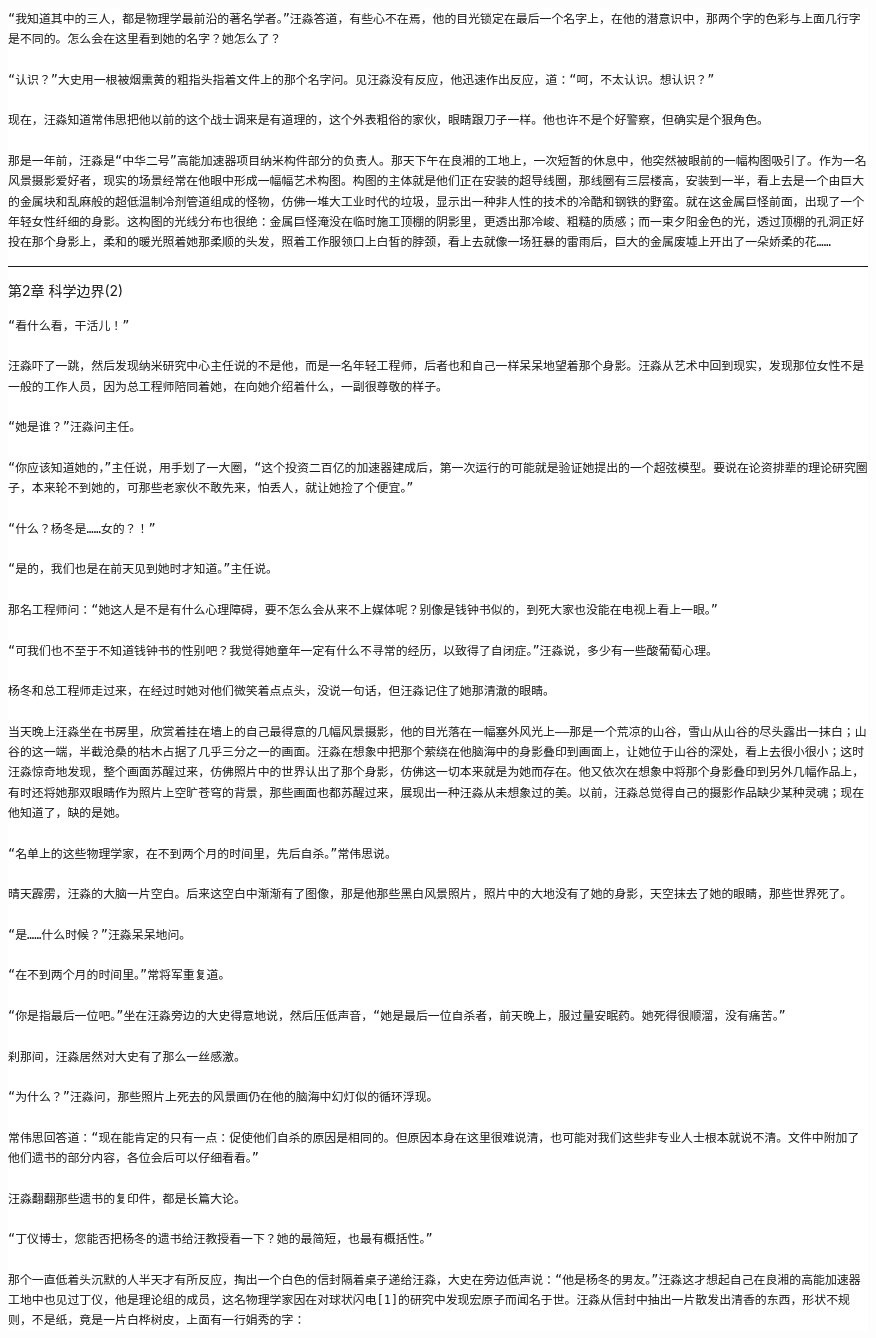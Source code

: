     “我知道其中的三人，都是物理学最前沿的著名学者。”汪淼答道，有些心不在焉，他的目光锁定在最后一个名字上，在他的潜意识中，那两个字的色彩与上面几行字是不同的。怎么会在这里看到她的名字？她怎么了？

    “认识？”大史用一根被烟熏黄的粗指头指着文件上的那个名字问。见汪淼没有反应，他迅速作出反应，道：“呵，不太认识。想认识？”

    现在，汪淼知道常伟思把他以前的这个战士调来是有道理的，这个外表粗俗的家伙，眼睛跟刀子一样。他也许不是个好警察，但确实是个狠角色。

    那是一年前，汪淼是“中华二号”高能加速器项目纳米构件部分的负责人。那天下午在良湘的工地上，一次短暂的休息中，他突然被眼前的一幅构图吸引了。作为一名风景摄影爱好者，现实的场景经常在他眼中形成一幅幅艺术构图。构图的主体就是他们正在安装的超导线圈，那线圈有三层楼高，安装到一半，看上去是一个由巨大的金属块和乱麻般的超低温制冷剂管道组成的怪物，仿佛一堆大工业时代的垃圾，显示出一种非人性的技术的冷酷和钢铁的野蛮。就在这金属巨怪前面，出现了一个年轻女性纤细的身影。这构图的光线分布也很绝：金属巨怪淹没在临时施工顶棚的阴影里，更透出那冷峻、粗糙的质感；而一束夕阳金色的光，透过顶棚的孔洞正好投在那个身影上，柔和的暖光照着她那柔顺的头发，照着工作服领口上白皙的脖颈，看上去就像一场狂暴的雷雨后，巨大的金属废墟上开出了一朵娇柔的花……
------------

第2章 科学边界(2)

   

    “看什么看，干活儿！”

    汪淼吓了一跳，然后发现纳米研究中心主任说的不是他，而是一名年轻工程师，后者也和自己一样呆呆地望着那个身影。汪淼从艺术中回到现实，发现那位女性不是一般的工作人员，因为总工程师陪同着她，在向她介绍着什么，一副很尊敬的样子。

    “她是谁？”汪淼问主任。

    “你应该知道她的，”主任说，用手划了一大圈，“这个投资二百亿的加速器建成后，第一次运行的可能就是验证她提出的一个超弦模型。要说在论资排辈的理论研究圈子，本来轮不到她的，可那些老家伙不敢先来，怕丢人，就让她捡了个便宜。”

    “什么？杨冬是……女的？！”

    “是的，我们也是在前天见到她时才知道。”主任说。

    那名工程师问：“她这人是不是有什么心理障碍，要不怎么会从来不上媒体呢？别像是钱钟书似的，到死大家也没能在电视上看上一眼。”

    “可我们也不至于不知道钱钟书的性别吧？我觉得她童年一定有什么不寻常的经历，以致得了自闭症。”汪淼说，多少有一些酸葡萄心理。

    杨冬和总工程师走过来，在经过时她对他们微笑着点点头，没说一句话，但汪淼记住了她那清澈的眼睛。

    当天晚上汪淼坐在书房里，欣赏着挂在墙上的自己最得意的几幅风景摄影，他的目光落在一幅塞外风光上――那是一个荒凉的山谷，雪山从山谷的尽头露出一抹白；山谷的这一端，半截沧桑的枯木占据了几乎三分之一的画面。汪淼在想象中把那个萦绕在他脑海中的身影叠印到画面上，让她位于山谷的深处，看上去很小很小；这时汪淼惊奇地发现，整个画面苏醒过来，仿佛照片中的世界认出了那个身影，仿佛这一切本来就是为她而存在。他又依次在想象中将那个身影叠印到另外几幅作品上，有时还将她那双眼睛作为照片上空旷苍穹的背景，那些画面也都苏醒过来，展现出一种汪淼从未想象过的美。以前，汪淼总觉得自己的摄影作品缺少某种灵魂；现在他知道了，缺的是她。

    “名单上的这些物理学家，在不到两个月的时间里，先后自杀。”常伟思说。

    晴天霹雳，汪淼的大脑一片空白。后来这空白中渐渐有了图像，那是他那些黑白风景照片，照片中的大地没有了她的身影，天空抹去了她的眼睛，那些世界死了。

    “是……什么时候？”汪淼呆呆地问。

    “在不到两个月的时间里。”常将军重复道。

    “你是指最后一位吧。”坐在汪淼旁边的大史得意地说，然后压低声音，“她是最后一位自杀者，前天晚上，服过量安眠药。她死得很顺溜，没有痛苦。”

    刹那间，汪淼居然对大史有了那么一丝感激。

    “为什么？”汪淼问，那些照片上死去的风景画仍在他的脑海中幻灯似的循环浮现。

    常伟思回答道：“现在能肯定的只有一点：促使他们自杀的原因是相同的。但原因本身在这里很难说清，也可能对我们这些非专业人士根本就说不清。文件中附加了他们遗书的部分内容，各位会后可以仔细看看。”

    汪淼翻翻那些遗书的复印件，都是长篇大论。

    “丁仪博士，您能否把杨冬的遗书给汪教授看一下？她的最简短，也最有概括性。”

    那个一直低着头沉默的人半天才有所反应，掏出一个白色的信封隔着桌子递给汪淼，大史在旁边低声说：“他是杨冬的男友。”汪淼这才想起自己在良湘的高能加速器工地中也见过丁仪，他是理论组的成员，这名物理学家因在对球状闪电[1]的研究中发现宏原子而闻名于世。汪淼从信封中抽出一片散发出清香的东西，形状不规则，不是纸，竟是一片白桦树皮，上面有一行娟秀的字：

